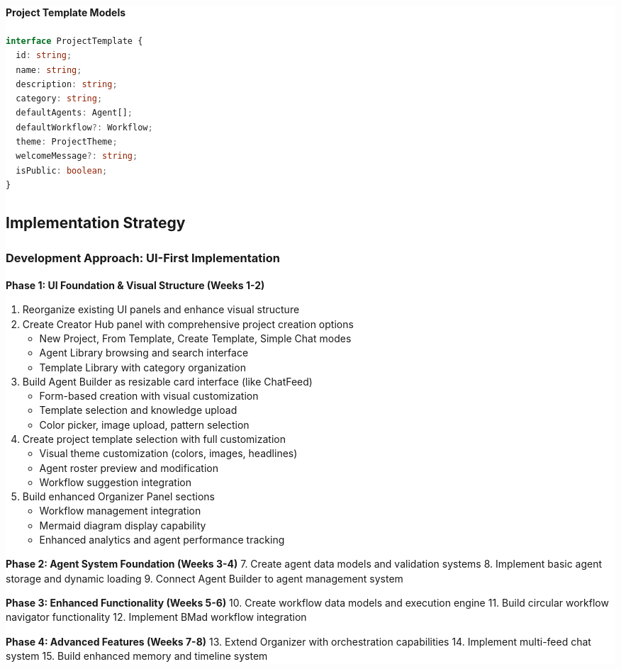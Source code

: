 
#### Project Template Models
```typescript
interface ProjectTemplate {
  id: string;
  name: string;
  description: string;
  category: string;
  defaultAgents: Agent[];
  defaultWorkflow?: Workflow;
  theme: ProjectTheme;
  welcomeMessage?: string;
  isPublic: boolean;
}
```

## Implementation Strategy

### Development Approach: UI-First Implementation

**Phase 1: UI Foundation & Visual Structure (Weeks 1-2)**
1. Reorganize existing UI panels and enhance visual structure
2. Create Creator Hub panel with comprehensive project creation options
   - New Project, From Template, Create Template, Simple Chat modes
   - Agent Library browsing and search interface
   - Template Library with category organization
3. Build Agent Builder as resizable card interface (like ChatFeed)
   - Form-based creation with visual customization
   - Template selection and knowledge upload
   - Color picker, image upload, pattern selection
4. Create project template selection with full customization
   - Visual theme customization (colors, images, headlines)
   - Agent roster preview and modification
   - Workflow suggestion integration
5. Build enhanced Organizer Panel sections
   - Workflow management integration
   - Mermaid diagram display capability
   - Enhanced analytics and agent performance tracking

**Phase 2: Agent System Foundation (Weeks 3-4)**
7. Create agent data models and validation systems
8. Implement basic agent storage and dynamic loading
9. Connect Agent Builder to agent management system

**Phase 3: Enhanced Functionality (Weeks 5-6)**
10. Create workflow data models and execution engine
11. Build circular workflow navigator functionality
12. Implement BMad workflow integration

**Phase 4: Advanced Features (Weeks 7-8)**
13. Extend Organizer with orchestration capabilities
14. Implement multi-feed chat system
15. Build enhanced memory and timeline system
